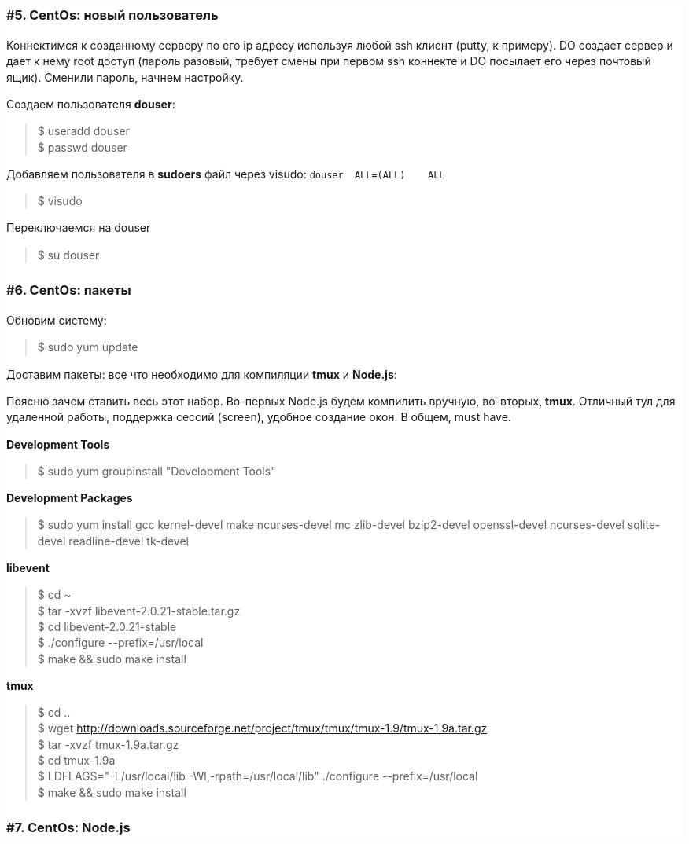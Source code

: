 
### #5. CentOs: новый пользователь

Коннектимся к созданному серверу по его ip адресу используя любой ssh клиент (putty, к примеру). DO создает сервер и дает к нему root доступ (пароль разовый, требует смены при первом ssh коннекте и DO посылает его через почтовый ящик). Сменили пароль, начнем настройку.

Создаем пользователя **douser**:

> $ useradd douser   
> $ passwd douser   

Добавляем пользователя в **sudoers** файл через visudo: `douser  ALL=(ALL)    ALL`  

> $ visudo  

Переключаемся на douser
	
> $ su douser  

### #6. CentOs: пакеты

Обновим систему:  
	
> $ sudo yum update

Доставим пакеты: все что необходимо для компиляции **tmux** и **Node.js**:

Поясню зачем ставить весь этот набор. Во-первых Node.js будем компилить вручную, во-вторых, **tmux**. Отличный тул для удаленной работы, поддержка сессий (screen), удобное создание окон. В общем, must have.

**Development Tools**

> $ sudo yum groupinstall "Development Tools"  

**Development Packages**

> $ sudo yum install gcc kernel-devel make ncurses-devel mc zlib-devel bzip2-devel openssl-devel ncurses-devel sqlite-devel readline-devel tk-devel  

**libevent**

> $ cd ~  
> $ tar -xvzf libevent-2.0.21-stable.tar.gz  
> $ cd libevent-2.0.21-stable  
> $ ./configure --prefix=/usr/local  
> $ make && sudo make install  

**tmux**

> $ cd ..  
> $ wget http://downloads.sourceforge.net/project/tmux/tmux/tmux-1.9/tmux-1.9a.tar.gz  
> $ tar -xvzf tmux-1.9a.tar.gz  
> $ cd tmux-1.9a  
> $ LDFLAGS="-L/usr/local/lib -Wl,-rpath=/usr/local/lib" ./configure --prefix=/usr/local  
> $ make && sudo make install  

### #7. CentOs: Node.js
